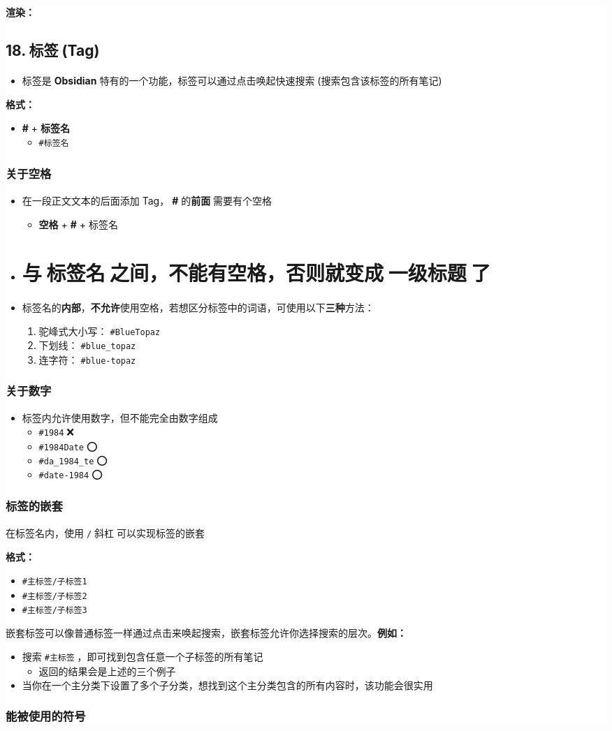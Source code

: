 **渲染：**

  
  

## 18. 标签 (Tag)

- 标签是 **Obsidian** 特有的一个功能，标签可以通过点击唤起快速搜索 (搜索包含该标签的所有笔记)

**格式：**

- **#** + **标签名**
    - `#标签名`

### 关于空格

- 在一段正文文本的后面添加 Tag， **#** 的**前面** 需要有个空格
    - **空格** + **#** + 标签名

  

- # 与 标签名 **之间**，**不能**有空格，否则就变成 一级标题 了

  

- 标签名的**内部**，**不允许**使用空格，若想区分标签中的词语，可使用以下**三种**方法：
    1. 驼峰式大小写： `#BlueTopaz`
    2. 下划线： `#blue_topaz`
    3. 连字符： `#blue-topaz`

  

### 关于数字

- 标签内允许使用数字，但不能完全由数字组成
    - `#1984` ❌
    - `#1984Date` ⭕
    - `#da_1984_te` ⭕
    - `#date-1984` ⭕

  

### 标签的嵌套

在标签名内，使用 `/` 斜杠 可以实现标签的嵌套

**格式：**

- `#主标签/子标签1`
- `#主标签/子标签2`
- `#主标签/子标签3`

嵌套标签可以像普通标签一样通过点击来唤起搜索，嵌套标签允许你选择搜索的层次。**例如：**

- 搜索 `#主标签` ，即可找到包含任意一个子标签的所有笔记
    - 返回的结果会是上述的三个例子
- 当你在一个主分类下设置了多个子分类，想找到这个主分类包含的所有内容时，该功能会很实用

  

### 能被使用的符号
